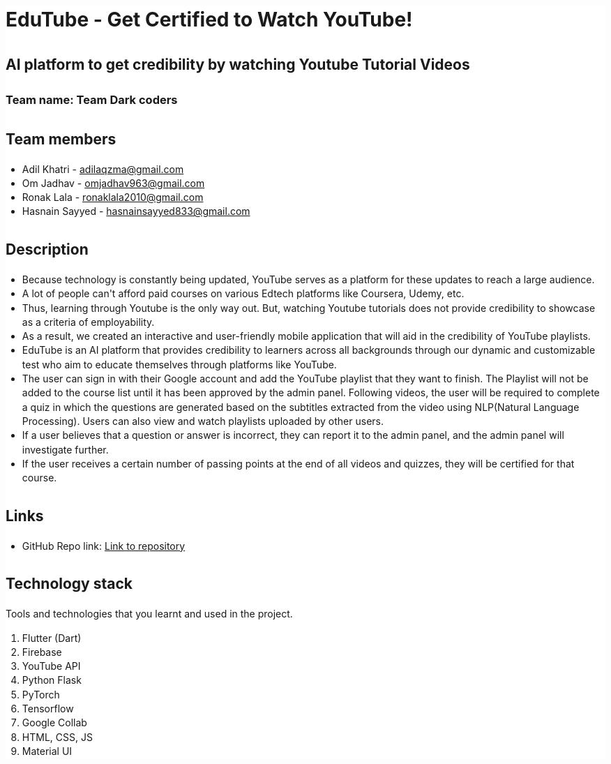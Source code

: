 # EduTube - Get Certified to Watch YouTube!
## AI platform to get credibility by watching Youtube Tutorial Videos

### Team name: Team Dark coders

## Team members
* Adil Khatri - adilaqzma@gmail.com
* Om Jadhav - omjadhav963@gmail.com
* Ronak Lala - ronaklala2010@gmail.com
* Hasnain Sayyed - hasnainsayyed833@gmail.com


## Description

* Because technology is constantly being updated, YouTube serves as a platform for these updates to reach a large audience.
* A lot of people can't afford paid courses on various Edtech platforms like Coursera, Udemy, etc.
* Thus, learning through Youtube is the only way out. But, watching Youtube tutorials does not provide credibility to showcase as a criteria of employability. 
* As a result, we created an interactive and user-friendly mobile application that will aid in the credibility of YouTube playlists.
* EduTube is an AI platform that provides credibility to learners across all backgrounds through our dynamic and customizable test who aim to educate themselves through platforms like YouTube.
* The user can sign in with their Google account and add the YouTube playlist that they want to finish. The Playlist will not be added to the course list until it has been approved by the admin panel. Following videos, the user will be required to complete a quiz in which the questions are generated based on the subtitles extracted from the video using NLP(Natural Language Processing). Users can also view and watch playlists uploaded by other users.
* If a user believes that a question or answer is incorrect, they can report it to the admin panel, and the admin panel will investigate further.
* If the user receives a certain number of passing points at the end of all videos and quizzes, they will be certified for that course.

## Links
* GitHub Repo link: [Link to repository](https://github.com/adil-khatri/EduTube-App)


## Technology stack

Tools and technologies that you learnt and used in the project.

1. Flutter (Dart)
2. Firebase
3. YouTube API
4. Python Flask
5. PyTorch
6. Tensorflow
7. Google Collab
8. HTML, CSS, JS
9. Material UI
